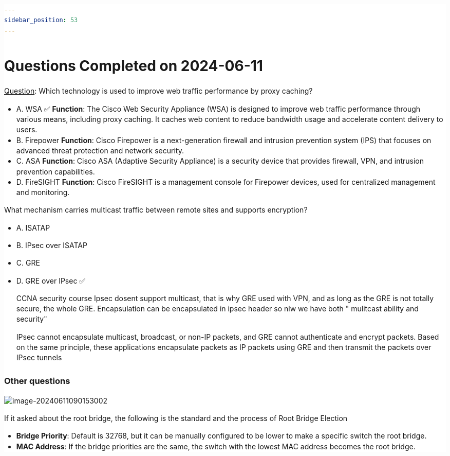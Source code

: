 ```yaml
---
sidebar_position: 53
---
```




# Questions Completed on 2024-06-11

[Question](https://www.examtopics.com/discussions/cisco/view/45737-exam-200-301-topic-1-question-226-discussion/#): Which technology is used to improve web traffic performance by proxy caching?

- A. WSA ✅
  **Function**: The Cisco Web Security Appliance (WSA) is designed to improve web traffic performance through various means, including proxy caching. It caches web content to reduce bandwidth usage and accelerate content delivery to users.
- B. Firepower
  **Function**: Cisco Firepower is a next-generation firewall and intrusion prevention system (IPS) that focuses on advanced threat protection and network security.
- C. ASA
  **Function**: Cisco ASA (Adaptive Security Appliance) is a security device that provides firewall, VPN, and intrusion prevention capabilities.
- D. FireSIGHT
  **Function**: Cisco FireSIGHT is a management console for Firepower devices, used for centralized management and monitoring.

What mechanism carries multicast traffic between remote sites and supports encryption?

- A. ISATAP

- B. IPsec over ISATAP

- C. GRE

- D. GRE over IPsec ✅

  CCNA security course Ipsec dosent support multicast, that is why GRE used with VPN, and as long as the GRE is not totally secure, the whole GRE. Encapsulation can be encapsulated in ipsec header so nlw we have both " mulitcast ability and security"

  IPsec cannot encapsulate multicast, broadcast, or non-IP packets, and GRE cannot authenticate and encrypt packets. Based on the same principle, these applications encapsulate packets as IP packets using GRE and then transmit the packets over IPsec tunnels

  

### Other questions

![image-20240611090153002](https://han.blob.core.windows.net/typora/image-20240611090153002.png)  

If it asked about the root bridge, the following is the standard and the process of Root Bridge Election

- **Bridge Priority**: Default is 32768, but it can be manually configured to be lower to make a specific switch the root bridge.
- **MAC Address**: If the bridge priorities are the same, the switch with the lowest MAC address becomes the root bridge.
